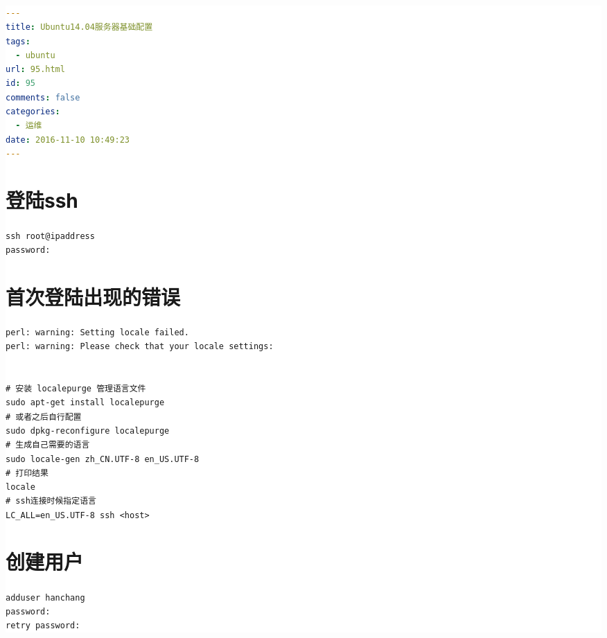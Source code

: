 ```yaml
---
title: Ubuntu14.04服务器基础配置
tags:
  - ubuntu
url: 95.html
id: 95
comments: false
categories:
  - 运维
date: 2016-11-10 10:49:23
---
```


# 登陆ssh

    ssh root@ipaddress 
    password:
    

# 首次登陆出现的错误

    perl: warning: Setting locale failed.
    perl: warning: Please check that your locale settings:
    

    # 安装 localepurge 管理语言文件
    sudo apt-get install localepurge
    # 或者之后自行配置
    sudo dpkg-reconfigure localepurge
    # 生成自己需要的语言
    sudo locale-gen zh_CN.UTF-8 en_US.UTF-8
    # 打印结果
    locale
    # ssh连接时候指定语言
    LC_ALL=en_US.UTF-8 ssh <host>
    

# 创建用户

    adduser hanchang
    password:
    retry password:
    